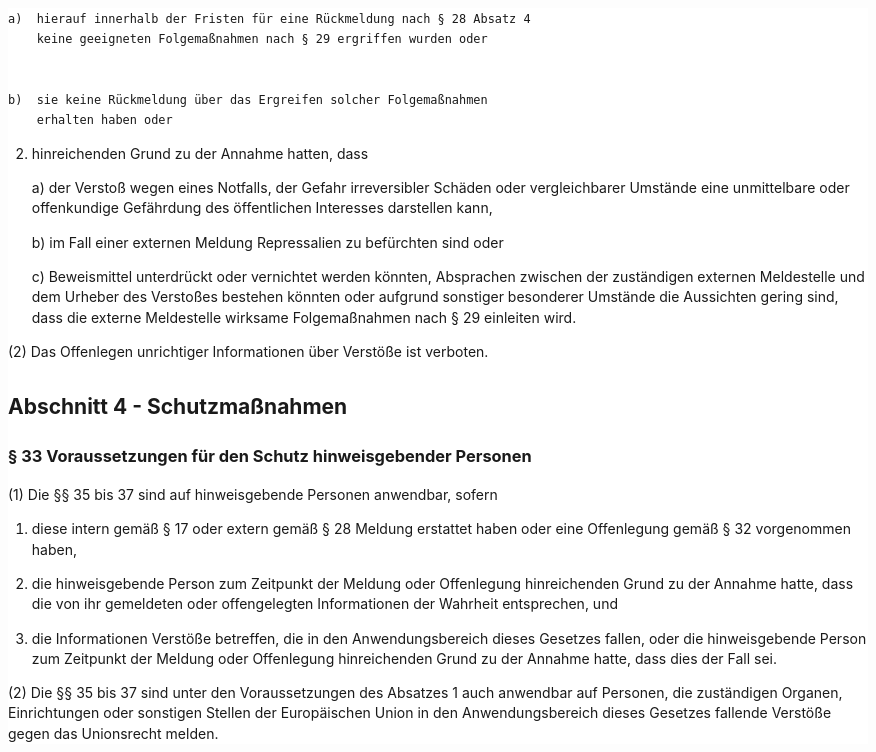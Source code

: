     a)  hierauf innerhalb der Fristen für eine Rückmeldung nach § 28 Absatz 4
        keine geeigneten Folgemaßnahmen nach § 29 ergriffen wurden oder


    b)  sie keine Rückmeldung über das Ergreifen solcher Folgemaßnahmen
        erhalten haben oder





2.  hinreichenden Grund zu der Annahme hatten, dass

    a)  der Verstoß wegen eines Notfalls, der Gefahr irreversibler Schäden
        oder vergleichbarer Umstände eine unmittelbare oder offenkundige
        Gefährdung des öffentlichen Interesses darstellen kann,


    b)  im Fall einer externen Meldung Repressalien zu befürchten sind oder


    c)  Beweismittel unterdrückt oder vernichtet werden könnten, Absprachen
        zwischen der zuständigen externen Meldestelle und dem Urheber des
        Verstoßes bestehen könnten oder aufgrund sonstiger besonderer Umstände
        die Aussichten gering sind, dass die externe Meldestelle wirksame
        Folgemaßnahmen nach § 29 einleiten wird.







(2) Das Offenlegen unrichtiger Informationen über Verstöße ist
verboten.


## Abschnitt 4 - Schutzmaßnahmen


### § 33 Voraussetzungen für den Schutz hinweisgebender Personen

(1) Die §§ 35 bis 37 sind auf hinweisgebende Personen anwendbar,
sofern

1.  diese intern gemäß § 17 oder extern gemäß § 28 Meldung erstattet haben
    oder eine Offenlegung gemäß § 32 vorgenommen haben,


2.  die hinweisgebende Person zum Zeitpunkt der Meldung oder Offenlegung
    hinreichenden Grund zu der Annahme hatte, dass die von ihr gemeldeten
    oder offengelegten Informationen der Wahrheit entsprechen, und


3.  die Informationen Verstöße betreffen, die in den Anwendungsbereich
    dieses Gesetzes fallen, oder die hinweisgebende Person zum Zeitpunkt
    der Meldung oder Offenlegung hinreichenden Grund zu der Annahme hatte,
    dass dies der Fall sei.




(2) Die §§ 35 bis 37 sind unter den Voraussetzungen des Absatzes 1
auch anwendbar auf Personen, die zuständigen Organen, Einrichtungen
oder sonstigen Stellen der Europäischen Union in den Anwendungsbereich
dieses Gesetzes fallende Verstöße gegen das Unionsrecht melden.

